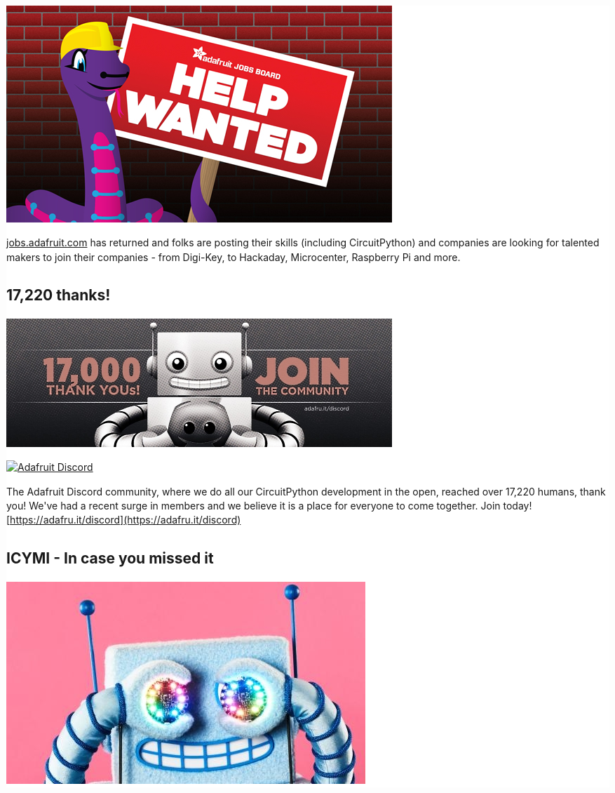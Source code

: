 [![jobs.adafruit.com](../assets/03242020/32420jobs.jpg)](https://jobs.adafruit.com/)

[jobs.adafruit.com](https://jobs.adafruit.com/) has returned and folks are posting their skills (including CircuitPython) and companies are looking for talented makers to join their companies - from Digi-Key, to Hackaday, Microcenter, Raspberry Pi and more.

## 17,220 thanks!

[![17,220 THANKS](../assets/03242020/32420-17kdiscord.jpg)](https://adafru.it/discord)

[![Adafruit Discord](https://discordapp.com/api/guilds/327254708534116352/embed.png?style=banner3)](https://discord.gg/adafruit)

The Adafruit Discord community, where we do all our CircuitPython development in the open, reached over 17,220 humans, thank you! We've had a recent surge in members and we believe it is a place for everyone to come together. Join today! [https://adafru.it/discord](https://adafru.it/discord)

## ICYMI - In case you missed it

[![ICYMI](../assets/03242020/32420icymi.jpg)](https://www.youtube.com/playlist?list=PLjF7R1fz_OOXRMjM7Sm0J2Xt6H81TdDev)
